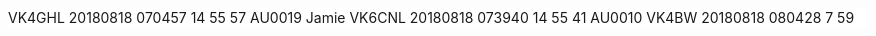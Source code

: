<td valign="bottom" >VK4GHL
</td>

<td valign="bottom" >20180818
</td>

<td valign="bottom" >070457
</td>

<td valign="bottom" >14
</td>

<td valign="bottom" >55
</td>

<td valign="bottom" >57
</td>

<td valign="bottom" >AU0019 Jamie
</td>
</tr>
<tr >

<td valign="bottom" >VK6CNL
</td>

<td valign="bottom" >20180818
</td>

<td valign="bottom" >073940
</td>

<td valign="bottom" >14
</td>

<td valign="bottom" >55
</td>

<td valign="bottom" >41
</td>

<td valign="bottom" >AU0010
</td>
</tr>
<tr >

<td valign="bottom" >VK4BW
</td>

<td valign="bottom" >20180818
</td>

<td valign="bottom" >080428
</td>

<td valign="bottom" >7
</td>

<td valign="bottom" >59
</td>
